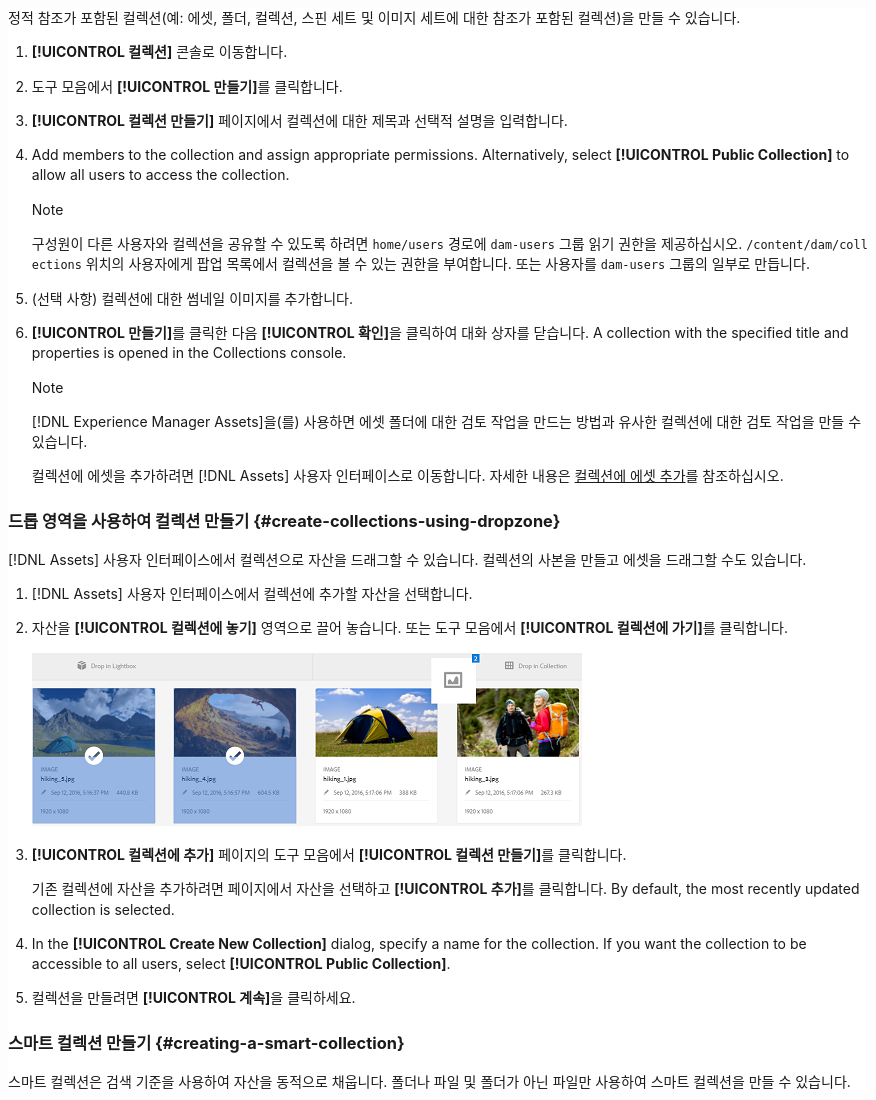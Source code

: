 정적 참조가 포함된 컬렉션(예: 에셋, 폴더, 컬렉션, 스핀 세트 및 이미지 세트에 대한 참조가 포함된 컬렉션)을 만들 수 있습니다.

1. **[!UICONTROL 컬렉션]** 콘솔로 이동합니다.
1. 도구 모음에서 **[!UICONTROL 만들기]**&#x200B;를 클릭합니다.
1. **[!UICONTROL 컬렉션 만들기]** 페이지에서 컬렉션에 대한 제목과 선택적 설명을 입력합니다.
1. Add members to the collection and assign appropriate permissions. Alternatively, select **[!UICONTROL Public Collection]** to allow all users to access the collection.

   >[!NOTE]
   >
   >구성원이 다른 사용자와 컬렉션을 공유할 수 있도록 하려면 `home/users` 경로에 `dam-users` 그룹 읽기 권한을 제공하십시오. `/content/dam/collections` 위치의 사용자에게 팝업 목록에서 컬렉션을 볼 수 있는 권한을 부여합니다. 또는 사용자를 `dam-users` 그룹의 일부로 만듭니다.

1. (선택 사항) 컬렉션에 대한 썸네일 이미지를 추가합니다.
1. **[!UICONTROL 만들기]**&#x200B;를 클릭한 다음 **[!UICONTROL 확인]**&#x200B;을 클릭하여 대화 상자를 닫습니다. A collection with the specified title and properties is opened in the Collections console.

   >[!NOTE]
   >
   >[!DNL Experience Manager Assets]을(를) 사용하면 에셋 폴더에 대한 검토 작업을 만드는 방법과 유사한 컬렉션에 대한 검토 작업을 만들 수 있습니다.

   컬렉션에 에셋을 추가하려면 [!DNL Assets] 사용자 인터페이스로 이동합니다. 자세한 내용은 [컬렉션에 에셋 추가](#adding-assets-to-a-collection)를 참조하십시오.

### 드롭 영역을 사용하여 컬렉션 만들기 {#create-collections-using-dropzone}

[!DNL Assets] 사용자 인터페이스에서 컬렉션으로 자산을 드래그할 수 있습니다. 컬렉션의 사본을 만들고 에셋을 드래그할 수도 있습니다.

1. [!DNL Assets] 사용자 인터페이스에서 컬렉션에 추가할 자산을 선택합니다.
1. 자산을 **[!UICONTROL 컬렉션에 놓기]** 영역으로 끌어 놓습니다. 또는 도구 모음에서 **[!UICONTROL 컬렉션에 가기]**&#x200B;를 클릭합니다.

   ![drop_in_collection](assets/drop_in_collection.png)

1. **[!UICONTROL 컬렉션에 추가]** 페이지의 도구 모음에서 **[!UICONTROL 컬렉션 만들기]**&#x200B;를 클릭합니다.

   기존 컬렉션에 자산을 추가하려면 페이지에서 자산을 선택하고 **[!UICONTROL 추가]**&#x200B;를 클릭합니다. By default, the most recently updated collection is selected.

1. In the **[!UICONTROL Create New Collection]** dialog, specify a name for the collection. If you want the collection to be accessible to all users, select **[!UICONTROL Public Collection]**.
1. 컬렉션을 만들려면 **[!UICONTROL 계속]**&#x200B;을 클릭하세요.

### 스마트 컬렉션 만들기 {#creating-a-smart-collection}

스마트 컬렉션은 검색 기준을 사용하여 자산을 동적으로 채웁니다. 폴더나 파일 및 폴더가 아닌 파일만 사용하여 스마트 컬렉션을 만들 수 있습니다.
